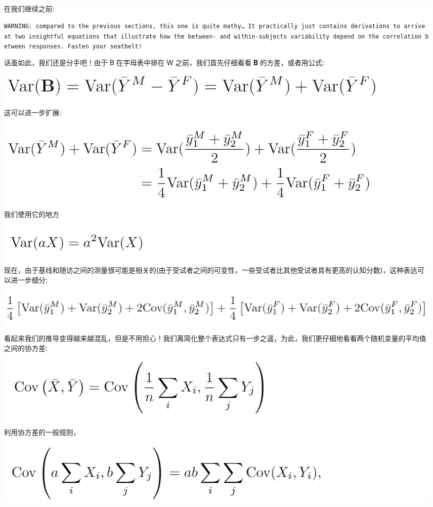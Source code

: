 在我们继续之前:

```
WARNING: compared to the previous sections, this one is quite mathy… It practically just contains derivations to arrive at two insightful equations that illustrate how the between- and within-subjects variability depend on the correlation between responses. Fasten your seatbelt!
```

话虽如此，我们还是分手吧！由于 B 在字母表中排在 W 之前，我们首先仔细看看 **B** 的方差，或者用公式:

![](img/0630d9dbb03350f17f33949383571f48.png)

这可以进一步扩展:

![](img/b7064892a17b6cb8fd649bee94b644a8.png)

我们使用它的地方

![](img/06f33650a7d7db92f995381f4395a927.png)

现在，由于基线和随访之间的测量很可能是相关的(由于受试者之间的可变性，一些受试者比其他受试者具有更高的认知分数)，这种表达可以进一步细分:

![](img/5875e058b4902e3fde34d26766df142e.png)

看起来我们的推导变得越来越混乱，但是不用担心！我们离简化整个表达式只有一步之遥，为此，我们更仔细地看看两个随机变量的平均值之间的协方差:

![](img/4cdaff178567118b726a8b6bad044a18.png)

利用协方差的一般规则，

![](img/32123bdd04c65edc3fe1727a1a97f222.png)
